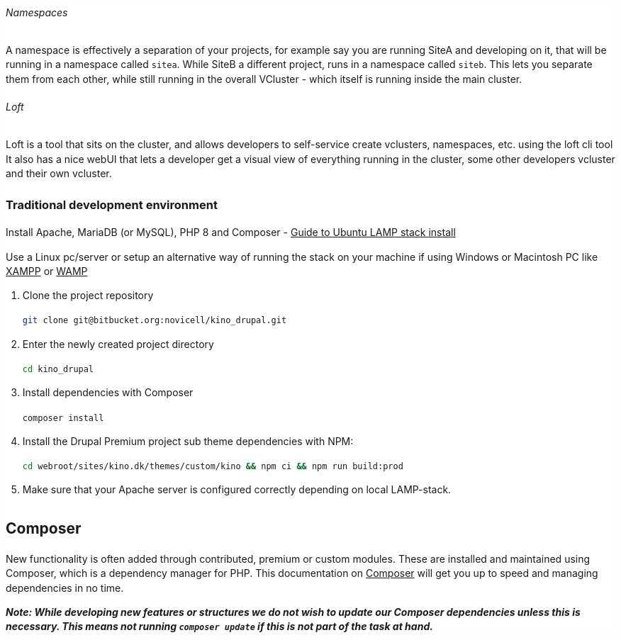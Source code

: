 ###### Namespaces
A namespace is effectively a separation of your projects, for example say you are running SiteA and developing on it,
that will be running in a namespace called `sitea`. While SiteB a different project, runs in a namespace called `siteb`.
This lets you separate them from each other, while still running in the overall VCluster - which itself is running
inside the main cluster.

###### Loft
Loft is a tool that sits on the cluster, and allows developers to self-service create vclusters, namespaces, etc. using
the loft cli tool It also has a nice webUI that lets a developer get a visual view of everything running in the cluster,
some other developers vcluster and their own vcluster.

### Traditional development environment
Install Apache, MariaDB (or MySQL), PHP 8 and Composer - [Guide to Ubuntu LAMP stack install](https://www.digitalocean.com/community/tutorials/how-to-install-linux-apache-mysql-php-lamp-stack-on-ubuntu-20-04)

Use a Linux pc/server or setup an alternative way of running the stack on your machine if using Windows or Macintosh PC
like [XAMPP](https://www.apachefriends.org/) or [WAMP](https://www.wampserver.com/en/)

1. Clone the project repository
   ```sh
   git clone git@bitbucket.org:novicell/kino_drupal.git
   ```
2. Enter the newly created project directory
   ```sh
   cd kino_drupal
   ```
3. Install dependencies with Composer
   ```sh
   composer install
   ```
4. Install the Drupal Premium project sub theme dependencies with NPM:
   ```sh
   cd webroot/sites/kino.dk/themes/custom/kino && npm ci && npm run build:prod
   ```
5. Make sure that your Apache server is configured correctly depending on local LAMP-stack.

## Composer
New functionality is often added through contributed, premium or custom modules. These are installed and maintained
using Composer, which is a dependency manager for PHP. This documentation on [Composer](https://getcomposer.org/doc/01-basic-usage.md)
will get you up to speed and managing dependencies in no time.

**_Note: While developing new features or structures we do not wish to update our Composer dependencies unless this is
necessary. This means not running `composer update` if this is not part of the task at hand._**
